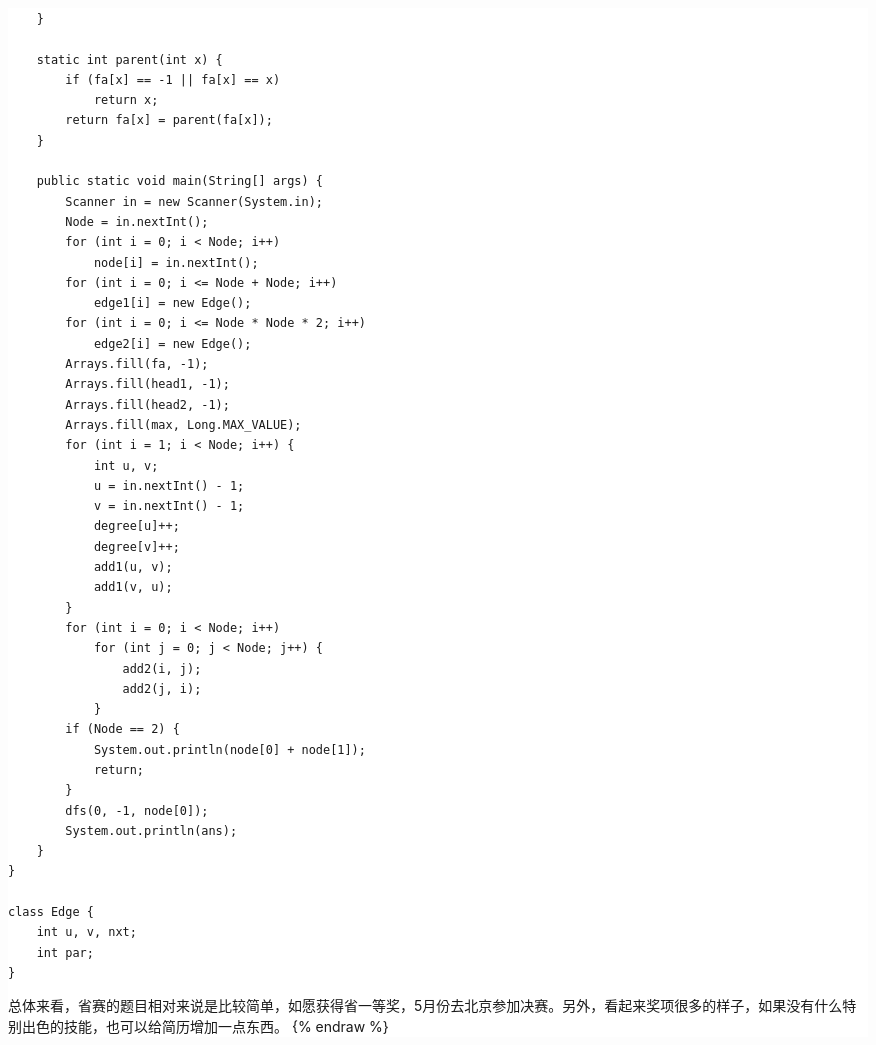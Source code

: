         }
    
        static int parent(int x) {
            if (fa[x] == -1 || fa[x] == x)
                return x;
            return fa[x] = parent(fa[x]);
        }
    
        public static void main(String[] args) {
            Scanner in = new Scanner(System.in);
            Node = in.nextInt();
            for (int i = 0; i < Node; i++)
                node[i] = in.nextInt();
            for (int i = 0; i <= Node + Node; i++)
                edge1[i] = new Edge();
            for (int i = 0; i <= Node * Node * 2; i++)
                edge2[i] = new Edge();
            Arrays.fill(fa, -1);
            Arrays.fill(head1, -1);
            Arrays.fill(head2, -1);
            Arrays.fill(max, Long.MAX_VALUE);
            for (int i = 1; i < Node; i++) {
                int u, v;
                u = in.nextInt() - 1;
                v = in.nextInt() - 1;
                degree[u]++;
                degree[v]++;
                add1(u, v);
                add1(v, u);
            }
            for (int i = 0; i < Node; i++)
                for (int j = 0; j < Node; j++) {
                    add2(i, j);
                    add2(j, i);
                }
            if (Node == 2) {
                System.out.println(node[0] + node[1]);
                return;
            }
            dfs(0, -1, node[0]);
            System.out.println(ans);
        }
    }
    
    class Edge {
        int u, v, nxt;
        int par;
    }

总体来看，省赛的题目相对来说是比较简单，如愿获得省一等奖，5月份去北京参加决赛。另外，看起来奖项很多的样子，如果没有什么特别出色的技能，也可以给简历增加一点东西。
{% endraw %}
